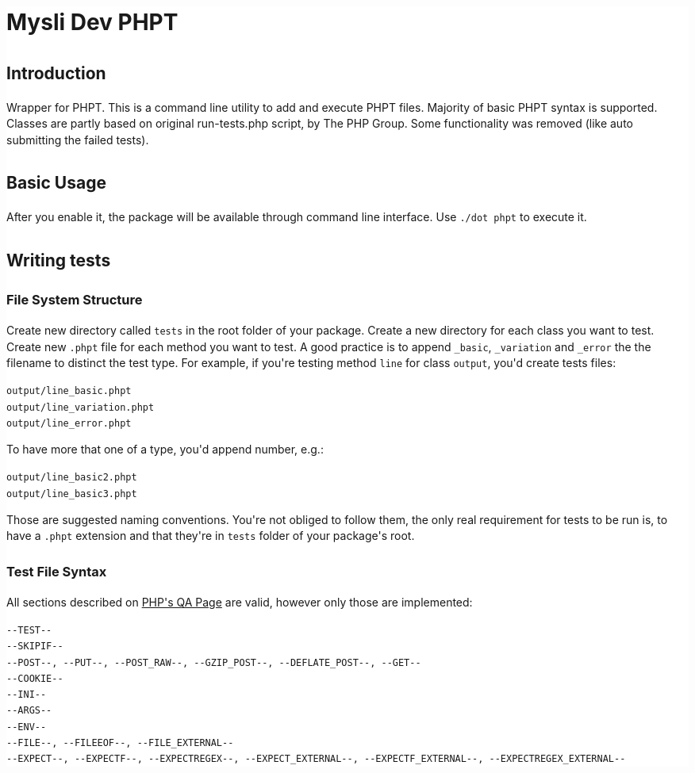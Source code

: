 # Mysli Dev PHPT

## Introduction

Wrapper for PHPT. This is a command line utility to add and execute PHPT files.
Majority of basic PHPT syntax is supported. Classes are partly based on original
run-tests.php script, by The PHP Group. Some functionality was removed (like
auto submitting the failed tests).

## Basic Usage

After you enable it, the package will be available through command line
interface. Use `./dot phpt` to execute it.

## Writing tests

### File System Structure

Create new directory called `tests` in the root folder of your package. Create
a new directory for each class you want to test. Create new `.phpt` file for
each method you want to test. A good practice is to append `_basic`,
`_variation` and `_error` the the filename to distinct the test type.
For example, if you're testing method `line` for class `output`, you'd create
tests files:

    output/line_basic.phpt
    output/line_variation.phpt
    output/line_error.phpt

To have more that one of a type, you'd append number, e.g.:

    output/line_basic2.phpt
    output/line_basic3.phpt

Those are suggested naming conventions. You're not obliged to follow them, the
only real requirement for tests to be run is, to have a `.phpt` extension and
that they're in `tests` folder of your package's root.

### Test File Syntax

All sections described on [PHP's QA Page](http://qa.php.net/phpt_details.php)
are valid, however only those are implemented:

    --TEST--
    --SKIPIF--
    --POST--, --PUT--, --POST_RAW--, --GZIP_POST--, --DEFLATE_POST--, --GET--
    --COOKIE--
    --INI--
    --ARGS--
    --ENV--
    --FILE--, --FILEEOF--, --FILE_EXTERNAL--
    --EXPECT--, --EXPECTF--, --EXPECTREGEX--, --EXPECT_EXTERNAL--, --EXPECTF_EXTERNAL--, --EXPECTREGEX_EXTERNAL--
